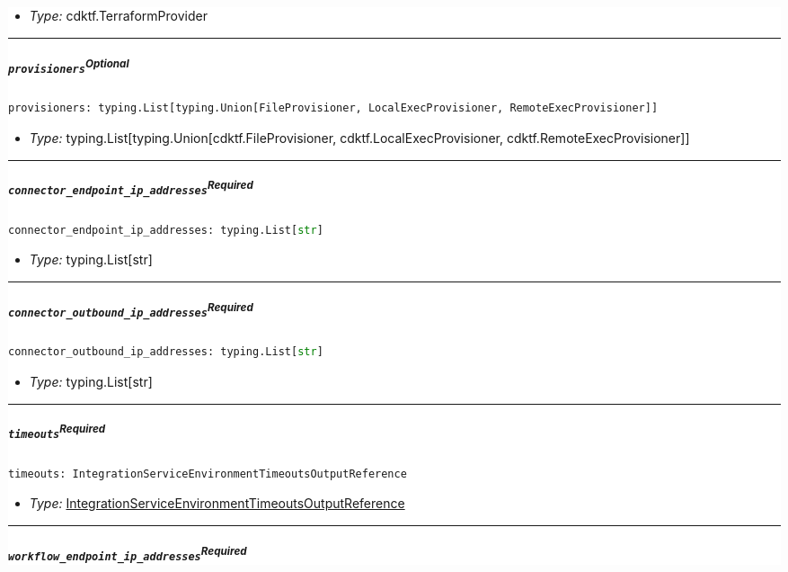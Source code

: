 - *Type:* cdktf.TerraformProvider

---

##### `provisioners`<sup>Optional</sup> <a name="provisioners" id="@cdktf/provider-azurerm.integrationServiceEnvironment.IntegrationServiceEnvironment.property.provisioners"></a>

```python
provisioners: typing.List[typing.Union[FileProvisioner, LocalExecProvisioner, RemoteExecProvisioner]]
```

- *Type:* typing.List[typing.Union[cdktf.FileProvisioner, cdktf.LocalExecProvisioner, cdktf.RemoteExecProvisioner]]

---

##### `connector_endpoint_ip_addresses`<sup>Required</sup> <a name="connector_endpoint_ip_addresses" id="@cdktf/provider-azurerm.integrationServiceEnvironment.IntegrationServiceEnvironment.property.connectorEndpointIpAddresses"></a>

```python
connector_endpoint_ip_addresses: typing.List[str]
```

- *Type:* typing.List[str]

---

##### `connector_outbound_ip_addresses`<sup>Required</sup> <a name="connector_outbound_ip_addresses" id="@cdktf/provider-azurerm.integrationServiceEnvironment.IntegrationServiceEnvironment.property.connectorOutboundIpAddresses"></a>

```python
connector_outbound_ip_addresses: typing.List[str]
```

- *Type:* typing.List[str]

---

##### `timeouts`<sup>Required</sup> <a name="timeouts" id="@cdktf/provider-azurerm.integrationServiceEnvironment.IntegrationServiceEnvironment.property.timeouts"></a>

```python
timeouts: IntegrationServiceEnvironmentTimeoutsOutputReference
```

- *Type:* <a href="#@cdktf/provider-azurerm.integrationServiceEnvironment.IntegrationServiceEnvironmentTimeoutsOutputReference">IntegrationServiceEnvironmentTimeoutsOutputReference</a>

---

##### `workflow_endpoint_ip_addresses`<sup>Required</sup> <a name="workflow_endpoint_ip_addresses" id="@cdktf/provider-azurerm.integrationServiceEnvironment.IntegrationServiceEnvironment.property.workflowEndpointIpAddresses"></a>
